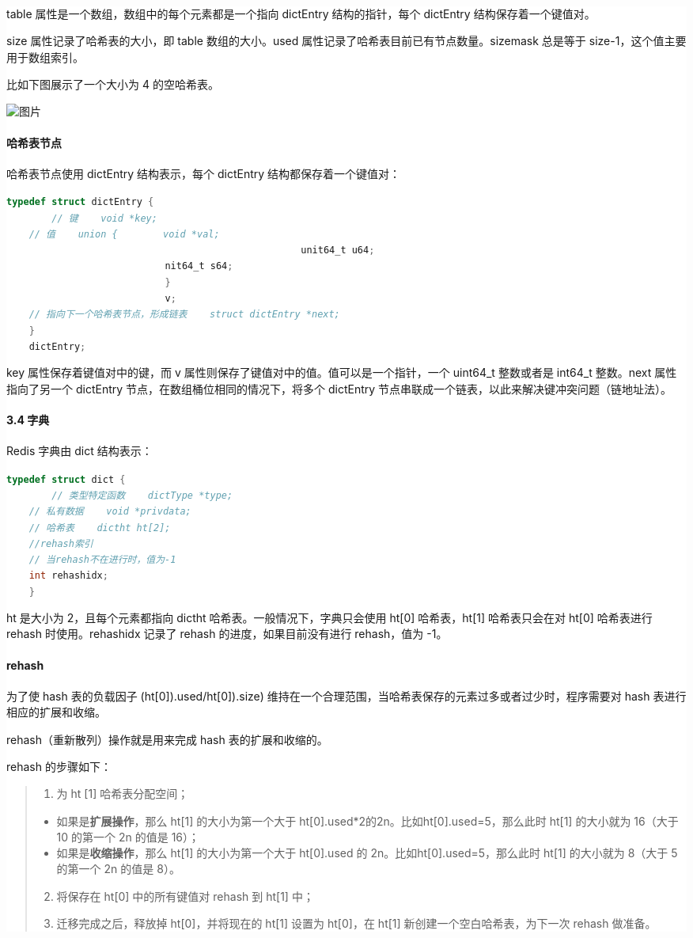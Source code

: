 table 属性是一个数组，数组中的每个元素都是一个指向 dictEntry 结构的指针，每个 dictEntry 结构保存着一个键值对。

size 属性记录了哈希表的大小，即 table 数组的大小。used 属性记录了哈希表目前已有节点数量。sizemask 总是等于 size-1，这个值主要用于数组索引。

比如下图展示了一个大小为 4 的空哈希表。

![图片](https://mmbiz.qpic.cn/mmbiz_png/eZzl4LXykQxcen4vx8QkeqV8WGFkmqYCxhS5wAuC1NibJa4lXuPV3vWPEHJobYNXTW8Z7OQJ9YicnBULlC7sxmug/640?wx_fmt=png&tp=webp&wxfrom=5&wx_lazy=1&wx_co=1)

#### **哈希表节点**

哈希表节点使用 dictEntry 结构表示，每个 dictEntry 结构都保存着一个键值对：

```c
typedef struct dictEntry {    
		// 键    void *key;
    // 值    union {        void *val;       
    												unit64_t u64;       
                            nit64_t s64;    
                            }
                            v;
    // 指向下一个哈希表节点，形成链表    struct dictEntry *next;
    } 
    dictEntry;
```

key 属性保存着键值对中的键，而 v 属性则保存了键值对中的值。值可以是一个指针，一个 uint64_t 整数或者是 int64_t 整数。next 属性指向了另一个 dictEntry 节点，在数组桶位相同的情况下，将多个 dictEntry 节点串联成一个链表，以此来解决键冲突问题（链地址法）。

#### **3.4 字典**

Redis 字典由 dict 结构表示：

```c
typedef struct dict {    
		// 类型特定函数    dictType *type;
    // 私有数据    void *privdata;
    // 哈希表    dictht ht[2];
    //rehash索引    
    // 当rehash不在进行时，值为-1    
    int rehashidx;
    }
```

ht 是大小为 2，且每个元素都指向 dictht 哈希表。一般情况下，字典只会使用 ht[0] 哈希表，ht[1] 哈希表只会在对 ht[0] 哈希表进行 rehash 时使用。rehashidx 记录了 rehash 的进度，如果目前没有进行 rehash，值为 -1。

#### **rehash**

为了使 hash 表的负载因子 (ht[0]).used/ht[0]).size) 维持在一个合理范围，当哈希表保存的元素过多或者过少时，程序需要对 hash 表进行相应的扩展和收缩。

rehash（重新散列）操作就是用来完成 hash 表的扩展和收缩的。

rehash 的步骤如下：

> 1. 为 ht [1] 哈希表分配空间；
>
> - 如果是**扩展操作**，那么 ht[1] 的大小为第一个大于 ht[0].used*2的2n。比如ht[0].used=5，那么此时 ht[1] 的大小就为 16（大于 10 的第一个 2n 的值是 16）；
> - 如果是**收缩操作**，那么 ht[1] 的大小为第一个大于 ht[0].used 的 2n。比如ht[0].used=5，那么此时 ht[1] 的大小就为 8（大于 5 的第一个 2n 的值是 8）。
>
> 2. 将保存在 ht[0] 中的所有键值对 rehash 到 ht[1] 中；
>
> 3. 迁移完成之后，释放掉 ht[0]，并将现在的 ht[1] 设置为 ht[0]，在 ht[1] 新创建一个空白哈希表，为下一次 rehash 做准备。
